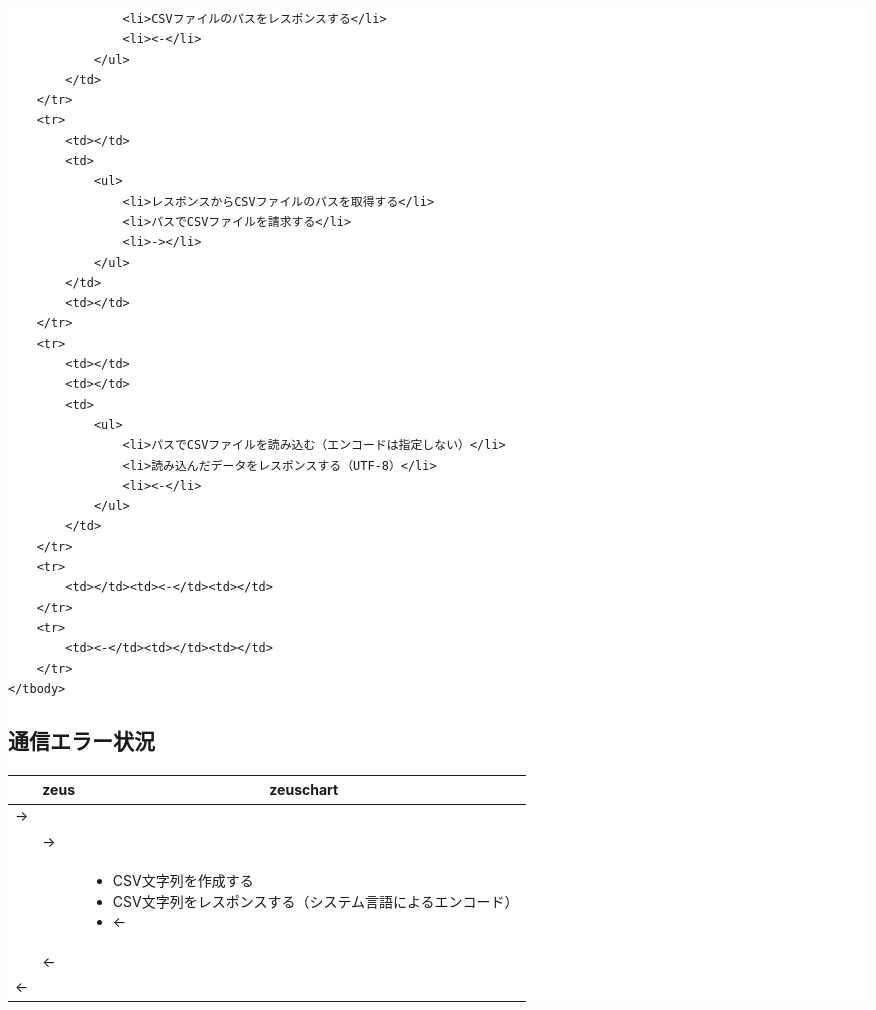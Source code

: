                     <li>CSVファイルのパスをレスポンスする</li>
                    <li><-</li>
                </ul>
            </td>
        </tr>
        <tr>
            <td></td>
            <td>
                <ul>
                    <li>レスポンスからCSVファイルのパスを取得する</li>
                    <li>パスでCSVファイルを請求する</li>
                    <li>-></li>
                </ul>
            </td>
            <td></td>
        </tr>
        <tr>
            <td></td>
            <td></td>
            <td>
                <ul>
                    <li>パスでCSVファイルを読み込む（エンコードは指定しない）</li>
                    <li>読み込んだデータをレスポンスする（UTF-8）</li>
                    <li><-</li>
                </ul>
            </td>
        </tr>
        <tr>
            <td></td><td><-</td><td></td>
        </tr>
        <tr>
            <td><-</td><td></td><td></td>
        </tr>
    </tbody>
</table>

## 通信エラー状況

||zeus|zeuschart|
|-|-|-|
|->|||
||->||
|||<ul><li>CSV文字列を作成する<li>CSV文字列をレスポンスする（システム言語によるエンコード）<li><-|
||<-||
|<-|||
